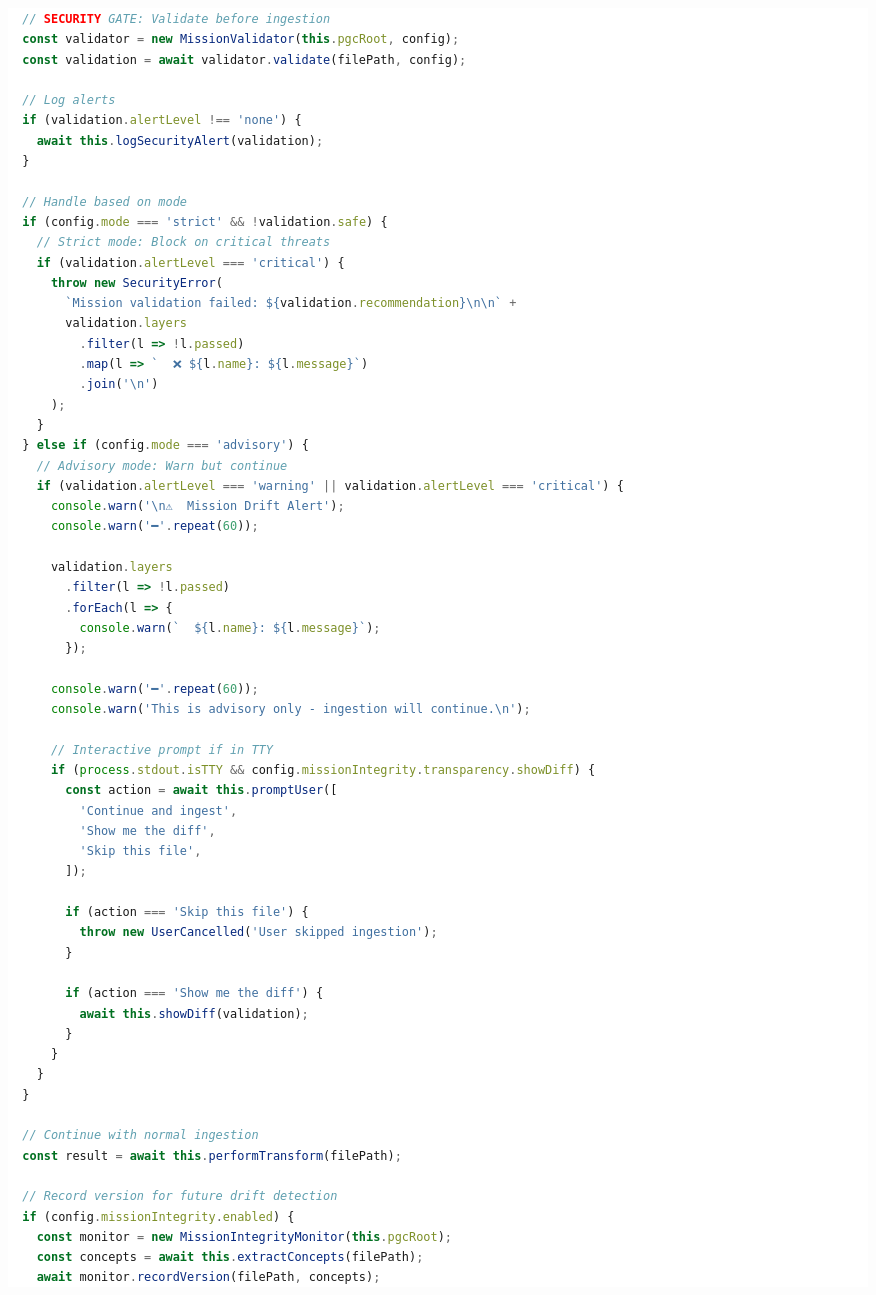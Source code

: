 ```typescript
  // SECURITY GATE: Validate before ingestion
  const validator = new MissionValidator(this.pgcRoot, config);
  const validation = await validator.validate(filePath, config);

  // Log alerts
  if (validation.alertLevel !== 'none') {
    await this.logSecurityAlert(validation);
  }

  // Handle based on mode
  if (config.mode === 'strict' && !validation.safe) {
    // Strict mode: Block on critical threats
    if (validation.alertLevel === 'critical') {
      throw new SecurityError(
        `Mission validation failed: ${validation.recommendation}\n\n` +
        validation.layers
          .filter(l => !l.passed)
          .map(l => `  ❌ ${l.name}: ${l.message}`)
          .join('\n')
      );
    }
  } else if (config.mode === 'advisory') {
    // Advisory mode: Warn but continue
    if (validation.alertLevel === 'warning' || validation.alertLevel === 'critical') {
      console.warn('\n⚠️  Mission Drift Alert');
      console.warn('━'.repeat(60));

      validation.layers
        .filter(l => !l.passed)
        .forEach(l => {
          console.warn(`  ${l.name}: ${l.message}`);
        });

      console.warn('━'.repeat(60));
      console.warn('This is advisory only - ingestion will continue.\n');

      // Interactive prompt if in TTY
      if (process.stdout.isTTY && config.missionIntegrity.transparency.showDiff) {
        const action = await this.promptUser([
          'Continue and ingest',
          'Show me the diff',
          'Skip this file',
        ]);

        if (action === 'Skip this file') {
          throw new UserCancelled('User skipped ingestion');
        }

        if (action === 'Show me the diff') {
          await this.showDiff(validation);
        }
      }
    }
  }

  // Continue with normal ingestion
  const result = await this.performTransform(filePath);

  // Record version for future drift detection
  if (config.missionIntegrity.enabled) {
    const monitor = new MissionIntegrityMonitor(this.pgcRoot);
    const concepts = await this.extractConcepts(filePath);
    await monitor.recordVersion(filePath, concepts);
```